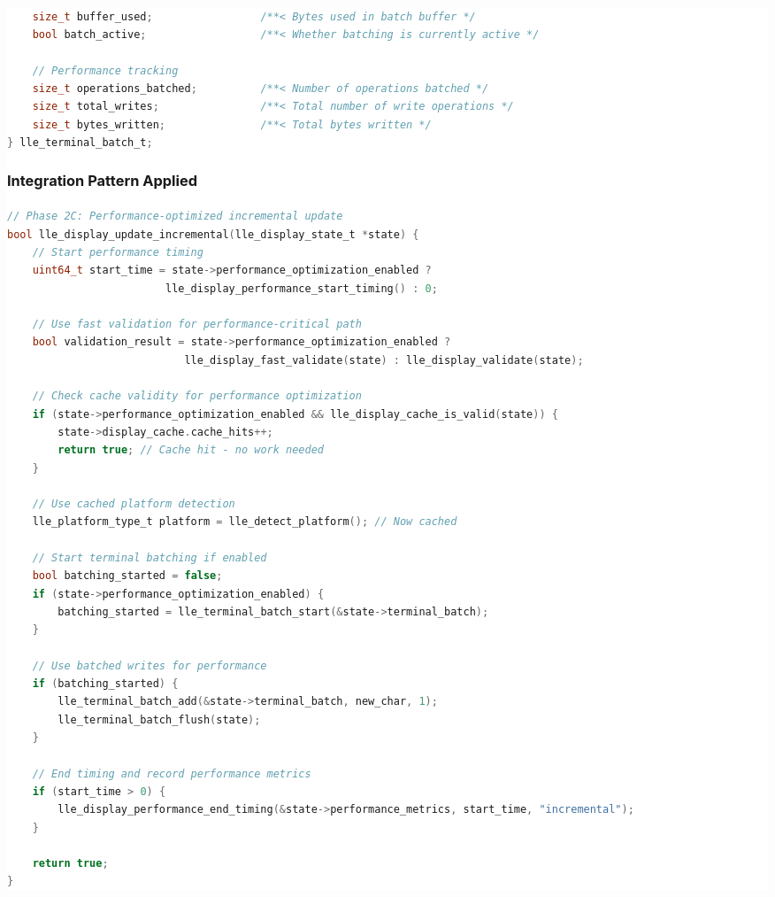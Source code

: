 ```c
    size_t buffer_used;                 /**< Bytes used in batch buffer */ 
    bool batch_active;                  /**< Whether batching is currently active */
    
    // Performance tracking
    size_t operations_batched;          /**< Number of operations batched */
    size_t total_writes;                /**< Total number of write operations */
    size_t bytes_written;               /**< Total bytes written */
} lle_terminal_batch_t;
```

### **Integration Pattern Applied**
```c
// Phase 2C: Performance-optimized incremental update
bool lle_display_update_incremental(lle_display_state_t *state) {
    // Start performance timing
    uint64_t start_time = state->performance_optimization_enabled ? 
                         lle_display_performance_start_timing() : 0;
    
    // Use fast validation for performance-critical path
    bool validation_result = state->performance_optimization_enabled ? 
                            lle_display_fast_validate(state) : lle_display_validate(state);
    
    // Check cache validity for performance optimization
    if (state->performance_optimization_enabled && lle_display_cache_is_valid(state)) {
        state->display_cache.cache_hits++;
        return true; // Cache hit - no work needed
    }
    
    // Use cached platform detection
    lle_platform_type_t platform = lle_detect_platform(); // Now cached
    
    // Start terminal batching if enabled
    bool batching_started = false;
    if (state->performance_optimization_enabled) {
        batching_started = lle_terminal_batch_start(&state->terminal_batch);
    }
    
    // Use batched writes for performance
    if (batching_started) {
        lle_terminal_batch_add(&state->terminal_batch, new_char, 1);
        lle_terminal_batch_flush(state);
    }
    
    // End timing and record performance metrics
    if (start_time > 0) {
        lle_display_performance_end_timing(&state->performance_metrics, start_time, "incremental");
    }
    
    return true;
}
```
